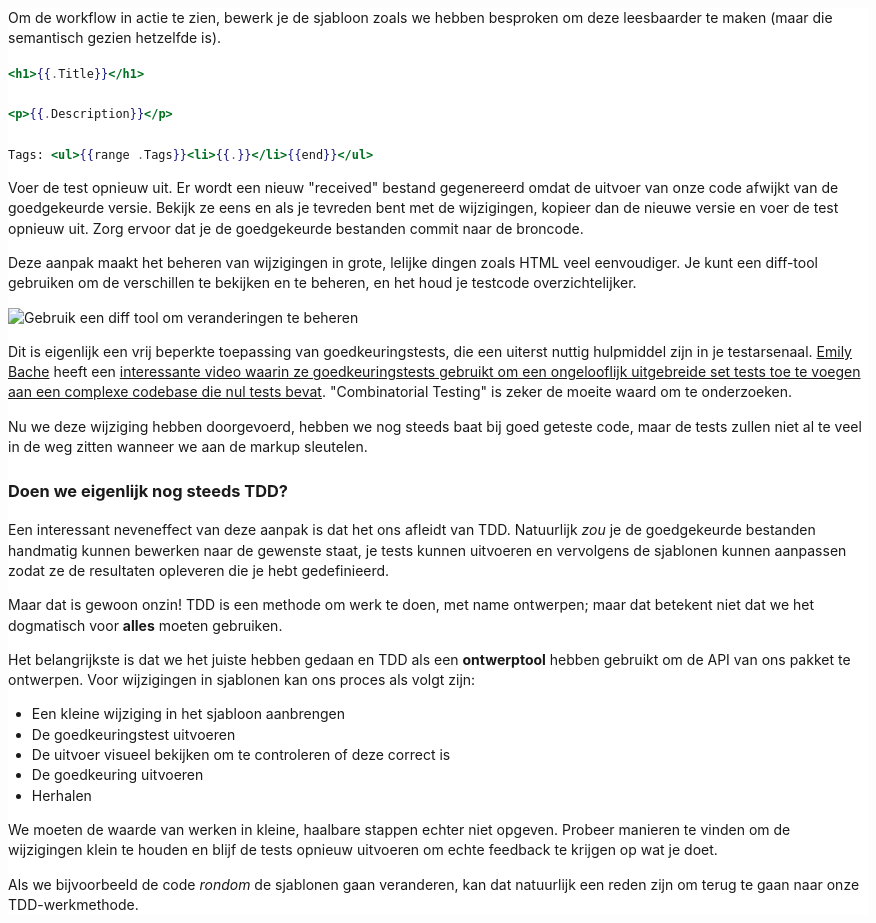 Om de workflow in actie te zien, bewerk je de sjabloon zoals we hebben besproken om deze leesbaarder te maken (maar die semantisch gezien hetzelfde is).

```handlebars
<h1>{{.Title}}</h1>

<p>{{.Description}}</p>

Tags: <ul>{{range .Tags}}<li>{{.}}</li>{{end}}</ul>
```

Voer de test opnieuw uit. Er wordt een nieuw "received" bestand gegenereerd omdat de uitvoer van onze code afwijkt van de goedgekeurde versie. Bekijk ze eens en als je tevreden bent met de wijzigingen, kopieer dan de nieuwe versie en voer de test opnieuw uit. Zorg ervoor dat je de goedgekeurde bestanden commit naar de broncode.

Deze aanpak maakt het beheren van wijzigingen in grote, lelijke dingen zoals HTML veel eenvoudiger. Je kunt een diff-tool gebruiken om de verschillen te bekijken en te beheren, en het houd je testcode overzichtelijker.

![Gebruik een diff tool om veranderingen te beheren](https://i.imgur.com/0MoNdva.png)

Dit is eigenlijk een vrij beperkte toepassing van goedkeuringstests, die een uiterst nuttig hulpmiddel zijn in je testarsenaal. [Emily Bache](https://twitter.com/emilybache) heeft een [interessante video waarin ze goedkeuringstests gebruikt om een ​​ongelooflijk uitgebreide set tests toe te voegen aan een complexe codebase die nul tests bevat](https://www.youtube.com/watch?v=zyM2Ep28ED8). "Combinatorial Testing" is zeker de moeite waard om te onderzoeken.

Nu we deze wijziging hebben doorgevoerd, hebben we nog steeds baat bij goed geteste code, maar de tests zullen niet al te veel in de weg zitten wanneer we aan de markup sleutelen.

### Doen we eigenlijk nog steeds TDD?

Een interessant neveneffect van deze aanpak is dat het ons afleidt van TDD. Natuurlijk _zou_ je de goedgekeurde bestanden handmatig kunnen bewerken naar de gewenste staat, je tests kunnen uitvoeren en vervolgens de sjablonen kunnen aanpassen zodat ze de resultaten opleveren die je hebt gedefinieerd.

Maar dat is gewoon onzin! TDD is een methode om werk te doen, met name ontwerpen; maar dat betekent niet dat we het dogmatisch voor **alles** moeten gebruiken.

Het belangrijkste is dat we het juiste hebben gedaan en TDD als een **ontwerptool** hebben gebruikt om de API van ons pakket te ontwerpen. Voor wijzigingen in sjablonen kan ons proces als volgt zijn:

* Een kleine wijziging in het sjabloon aanbrengen
* De goedkeuringstest uitvoeren
* De uitvoer visueel bekijken om te controleren of deze correct is
* De goedkeuring uitvoeren
* Herhalen

We moeten de waarde van werken in kleine, haalbare stappen echter niet opgeven. Probeer manieren te vinden om de wijzigingen klein te houden en blijf de tests opnieuw uitvoeren om echte feedback te krijgen op wat je doet.

Als we bijvoorbeeld de code _rondom_ de sjablonen gaan veranderen, kan dat natuurlijk een reden zijn om terug te gaan naar onze TDD-werkmethode.
